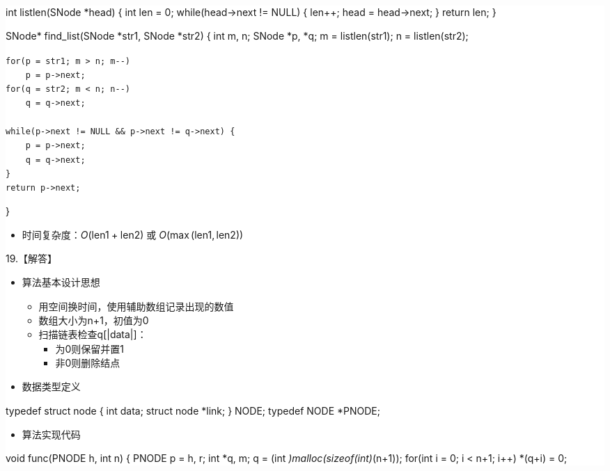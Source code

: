 int listlen(SNode *head) {
    int len = 0;
    while(head->next != NULL) {
        len++;
        head = head->next;
    }
    return len;
}

SNode* find_list(SNode *str1, SNode *str2) {
    int m, n;
    SNode *p, *q;
    m = listlen(str1);
    n = listlen(str2);
    
    for(p = str1; m > n; m--)
        p = p->next;
    for(q = str2; m < n; n--)
        q = q->next;
        
    while(p->next != NULL && p->next != q->next) {
        p = p->next;
        q = q->next;
    }
    return p->next;
}


- 时间复杂度：$O(\mathrm{len1} + \mathrm{len2})$ 或 $O(\max(\mathrm{len1}, \mathrm{len2}))$

19.【解答】
- 算法基本设计思想
  - 用空间换时间，使用辅助数组记录出现的数值
  - 数组大小为n+1，初值为0
  - 扫描链表检查q[|data|]：
    - 为0则保留并置1
    - 非0则删除结点

- 数据类型定义

typedef struct node {
    int data;
    struct node *link;
} NODE;
typedef NODE *PNODE;


- 算法实现代码

void func(PNODE h, int n) {
    PNODE p = h, r;
    int *q, m;
    q = (int *)malloc(sizeof(int)*(n+1));
    for(int i = 0; i < n+1; i++)
        *(q+i) = 0;
    